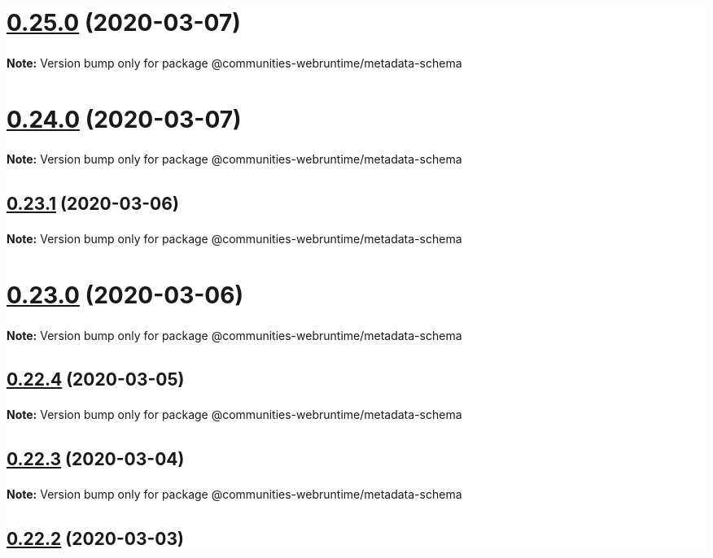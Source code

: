 



# [0.25.0](https://git.soma.salesforce.com/communities/webruntime/compare/v0.24.0...v0.25.0) (2020-03-07)

**Note:** Version bump only for package @communities-webruntime/metadata-schema





# [0.24.0](https://git.soma.salesforce.com/communities/webruntime/compare/v0.23.1...v0.24.0) (2020-03-07)

**Note:** Version bump only for package @communities-webruntime/metadata-schema





## [0.23.1](https://git.soma.salesforce.com/communities/webruntime/compare/v0.23.0...v0.23.1) (2020-03-06)

**Note:** Version bump only for package @communities-webruntime/metadata-schema





# [0.23.0](https://git.soma.salesforce.com/communities/webruntime/compare/v0.22.4...v0.23.0) (2020-03-06)

**Note:** Version bump only for package @communities-webruntime/metadata-schema





## [0.22.4](https://git.soma.salesforce.com/communities/webruntime/compare/v0.22.3...v0.22.4) (2020-03-05)

**Note:** Version bump only for package @communities-webruntime/metadata-schema





## [0.22.3](https://git.soma.salesforce.com/communities/webruntime/compare/v0.22.2...v0.22.3) (2020-03-04)

**Note:** Version bump only for package @communities-webruntime/metadata-schema





## [0.22.2](https://git.soma.salesforce.com/communities/webruntime/compare/v0.22.1...v0.22.2) (2020-03-03)
